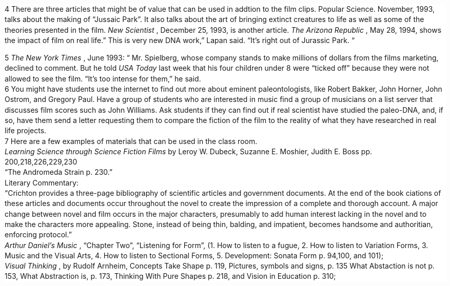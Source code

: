 4 There are three articles that might be of value that can be used in addtion to the film clips. Popular Science. November, 1993, talks about the making of “Jussaic Park”. It also talks about the art of bringing extinct creatures to life as well as some of the theories presented in the film.
<i>
New Scientist
</i>
, December 25, 1993, is another article.
<i>
The Arizona Republic
</i>
, May 28, 1994, shows the impact of film on real life.” This is very new DNA work,” Lapan said. “It’s right out of Jurassic Park. “
<dt>
5
<i>
The New York Times
</i>
, June 1993: “ Mr. Spielberg, whose company stands to make millions of dollars from the films marketing, declined to comment. But he told
<i>
USA Today
</i>
last week that his four children under 8 were “ticked off” because they were not allowed to see the film. “It’s too intense for them,” he said.
<dt>
6 You might have students use the internet to find out more about eminent paleontologists, like Robert Bakker, John Horner, John Ostrom, and Gregory Paul. Have a group of students who are interested in music find a group of musicians on a list server that discusses film scores such as John Williams. Ask students if they can find out if real scientist have studied the paleo-DNA, and, if so, have them send a letter requesting them to compare the fiction of the film to the reality of what they have researched in real life projects.
<dt>
7 Here are a few examples of materials that can be used in the class room.
<dt>
<i>
Learning Science through Science Fiction Films
</i>
by Leroy W. Dubeck, Suzanne E. Moshier, Judith E. Boss pp. 200,218,226,229,230
<dt>
“The Andromeda Strain p. 230.”
<dt>
Literary Commentary:
<dt>
“Crichton provides a three-page bibliography of scientific articles and government documents. At the end of the book ciations of these articles and documents occur throughout the novel to create the impression of a complete and thorough account. A major change between novel and film occurs in the major characters, presumably to add human interest lacking in the novel and to make the characters more appealing. Stone, instead of being thin, balding, and impatient, becomes handsome and authoritian, enforcing protocol.”
<dt>
<i>
Arthur Daniel’s Music
</i>
, “Chapter Two”, “Listening for Form”, (1. How to listen to a fugue, 2. How to listen to Variation Forms, 3. Music and the Visual Arts, 4. How to listen to Sectional Forms, 5. Development: Sonata Form p. 94,100, and 101);
<dt>
<i>
Visual Thinking
</i>
, by Rudolf Arnheim, Concepts Take Shape p. 119, Pictures, symbols and signs, p. 135 What Abstaction is not p. 153, What Abstraction is, p. 173, Thinking With Pure Shapes p. 218, and Vision in Education p. 310;
<dt>